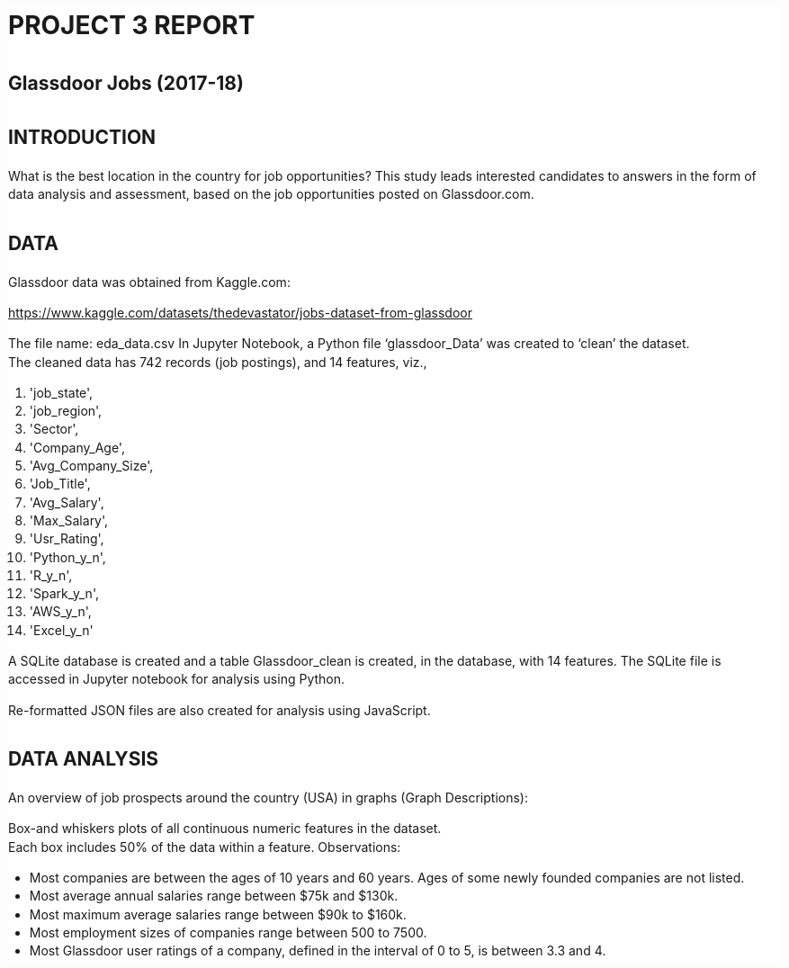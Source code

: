 
# PROJECT 3  REPORT

## Glassdoor Jobs (2017-18)

## INTRODUCTION


What is the best location in the country for job opportunities?
This study leads interested candidates to answers in the form of data analysis and assessment, based on the job opportunities posted on Glassdoor.com.


## DATA

Glassdoor data was obtained from Kaggle.com:

https://www.kaggle.com/datasets/thedevastator/jobs-dataset-from-glassdoor

The file name:  eda_data.csv 
In Jupyter Notebook, a Python file ‘glassdoor_Data’ was created to ‘clean’ the dataset.  
The cleaned data has 742 records (job postings), and 14 features, viz.,

1.	'job_state',
2.	'job_region',
3.	'Sector',
4.	'Company_Age',
5.	'Avg_Company_Size',
6.	'Job_Title',
7.	'Avg_Salary',
8.	'Max_Salary',
9.	'Usr_Rating',
10.	'Python_y_n',
11.	'R_y_n',
12.	'Spark_y_n',
13.	'AWS_y_n',
14.	'Excel_y_n'

A SQLite database is created and a table Glassdoor_clean is created, in the database, with 14 features.  The SQLite file is accessed in Jupyter notebook for analysis using Python.

Re-formatted JSON files are also created for analysis using JavaScript.


## DATA ANALYSIS

An overview of job prospects around the country (USA) in graphs  (Graph Descriptions):

Box-and whiskers plots of all continuous numeric features in the dataset.  
Each box includes 50% of the data within a feature.
Observations:
*	Most companies are between the ages of 10 years and 60 years.  Ages of some newly founded companies are not listed.
*	Most average annual salaries range between $75k and $130k.
*	Most maximum average salaries range between $90k to $160k.
*	Most employment sizes of companies range between 500 to 7500.
*	Most Glassdoor user ratings of a company, defined in the interval of 0 to 5, is between 3.3 and 4.
